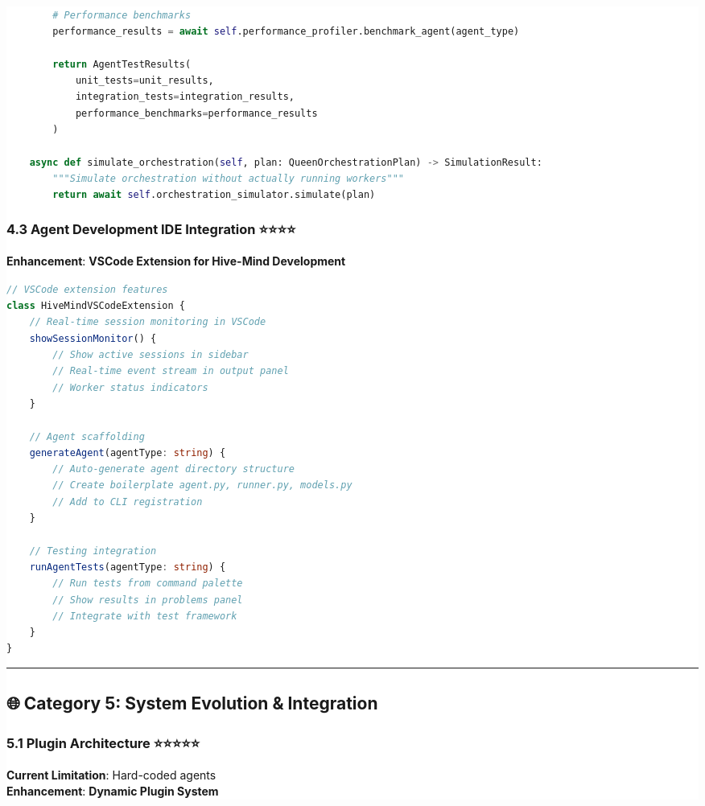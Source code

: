 ```python
        # Performance benchmarks
        performance_results = await self.performance_profiler.benchmark_agent(agent_type)
        
        return AgentTestResults(
            unit_tests=unit_results,
            integration_tests=integration_results,
            performance_benchmarks=performance_results
        )
    
    async def simulate_orchestration(self, plan: QueenOrchestrationPlan) -> SimulationResult:
        """Simulate orchestration without actually running workers"""
        return await self.orchestration_simulator.simulate(plan)
```

### **4.3 Agent Development IDE Integration** ⭐⭐⭐⭐

**Enhancement**: **VSCode Extension for Hive-Mind Development**

```typescript
// VSCode extension features
class HiveMindVSCodeExtension {
    // Real-time session monitoring in VSCode
    showSessionMonitor() {
        // Show active sessions in sidebar
        // Real-time event stream in output panel
        // Worker status indicators
    }
    
    // Agent scaffolding
    generateAgent(agentType: string) {
        // Auto-generate agent directory structure
        // Create boilerplate agent.py, runner.py, models.py
        // Add to CLI registration
    }
    
    // Testing integration
    runAgentTests(agentType: string) {
        // Run tests from command palette
        // Show results in problems panel
        // Integrate with test framework
    }
}
```

---

## 🌐 Category 5: System Evolution & Integration

### **5.1 Plugin Architecture** ⭐⭐⭐⭐⭐

**Current Limitation**: Hard-coded agents  
**Enhancement**: **Dynamic Plugin System**
